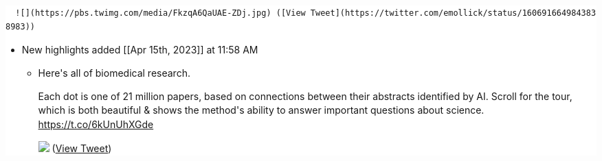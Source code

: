 	  ![](https://pbs.twimg.com/media/FkzqA6QaUAE-ZDj.jpg) ([View Tweet](https://twitter.com/emollick/status/1606916649843838983))
- New highlights added [[Apr 15th, 2023]] at 11:58 AM
	- Here's all of biomedical research. 
	  
	  Each dot is one of 21 million papers, based on connections between their abstracts identified by AI. Scroll for the tour, which is both beautiful & shows the method's ability to answer important questions about science. https://t.co/6kUnUhXGde 
	  
	  ![](https://pbs.twimg.com/media/FtrJDVLWcAMf3Vf.jpg) ([View Tweet](https://twitter.com/emollick/status/1646849727290392576))